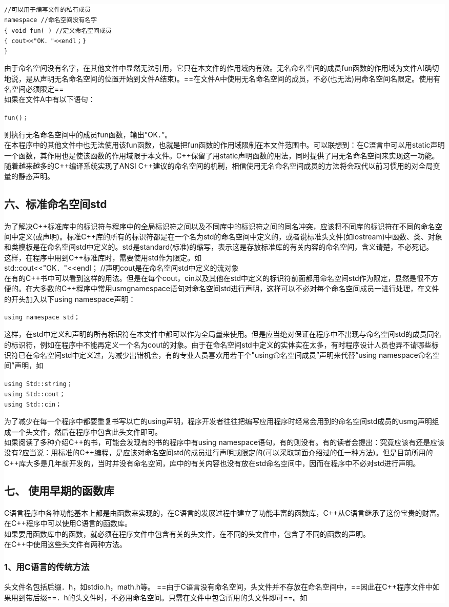 ```
//可以用于编写文件的私有成员
namespace //命名空间没有名字  
{ void fun( ) //定义命名空间成员  
{ cout<<"OK．"<<endl；}
}
```

由于命名空间没有名字，在其他文件中显然无法引用，它只在本文件的作用域内有效。无名命名空间的成员fun函数的作用域为文件A(确切地说，是从声明无名命名空间的位置开始到文件A结束)。==在文件A中使用无名命名空间的成员，不必(也无法)用命名空间名限定。使用有名空间必须限定==  
如果在文件A中有以下语句：  

```
fun()；
```

则执行无名命名空间中的成员fun函数，输出”OK．”。   
在本程序中的其他文件中也无法使用该fun函数，也就是把fun函数的作用域限制在本文件范围中。可以联想到：在C浯言中可以用static声明一个函数，其作用也是使该函数的作用域限于本文件。C\++保留了用static声明函数的用法，同时提供了用无名命名空间来实现这一功能。随着越来越多的C\++编译系统实现了ANSI C\++建议的命名空间的机制，相信使用无名命名空间成员的方法将会取代以前习惯用的对全局变量的静态声明。  

##  六、标准命名空间std
为了解决C\++标准库中的标识符与程序中的全局标识符之间以及不同库中的标识符之间的同名冲突，应该将不同库的标识符在不同的命名空间中定义(或声明)。标准C\++库的所有的标识符都是在一个名为std的命名空间中定义的，或者说标准头文件(如iostream)中函数、类、对象和类模板是在命名空间std中定义的。std是standard(标准)的缩写，表示这是存放标准库的有关内容的命名空间，含义请楚，不必死记。  
这样，在程序中用到C\++标准库时，需要使用std作为限定。如  
std::cout<<"OK．"<<endl； //声明cout是在命名空间std中定义的流对象  
在有的C++书中可以看到这样的用法。但是在每个cout，cin以及其他在std中定义的标识符前面都用命名空间std作为限定，显然是很不方便的。在大多数的C\++程序中常用usmgnamespace语句对命名空间std进行声明，这样可以不必对每个命名空间成员一进行处理，在文件的开头加入以下using namespace声明：

```
using namespace std；
```

这样，在std中定义和声明的所有标识符在本文件中都可以作为全局量来使用。但是应当绝对保证在程序中不出现与命名空间std的成员同名的标识符，例如在程序中不能再定义一个名为cout的对象。由于在命名空间std中定义的实体实在太多，有时程序设计人员也弄不请哪些标识符已在命名空间std中定义过，为减少出错机会，有的专业人员喜欢用若干个"using命名空间成员”声明来代替“using namespace命名空间”声明，如


```
using Std::string；
using Std::cout；
using Std::cin；
```

为了减少在每一个程序中都要重复书写以亡的using声明，程序开发者往往把编写应用程序时经常会用到的命名空间std成员的usmg声明组成一个头文件，然后在程序中包含此头文件即可。  
如果阅读了多种介绍C\++的书，可能会发现有的书的程序中有using namespace语句，有的则没有。有的读者会提出：究竟应该有还是应该没有?应当说：用标准的C++编程，是应该对命名空间std的成员进行声明或限定的(可以采取前面介绍过的任一种方法)。但是目前所用的C\++库大多是几年前开发的，当时并没有命名空间，库中的有关内容也没有放在std命名空间中，因而在程序中不必对std进行声明。  

## 七、 使用早期的函数库  

C语言程序中各种功能基本上都是由函数来实现的，在C语言的发展过程中建立了功能丰富的函数库，C\++从C语言继承了这份宝贵的财富。在C\++程序中可以使用C语言的函数库。  
如果要用函数库中的函数，就必须在程序文件中包含有关的头文件，在不同的头文件中，包含了不同的函数的声明。  
在C\++中使用这些头文件有两种方法。  
### 1、用C语言的传统方法  
头文件名包括后缀．h，如stdio.h，math.h等。  ==由于C语言没有命名空间，头文件并不存放在命名空间中，==因此在C++程序文件中如果用到带后缀==．h的头文件时，不必用命名空间。只需在文件中包含所用的头文件即可==。如  
